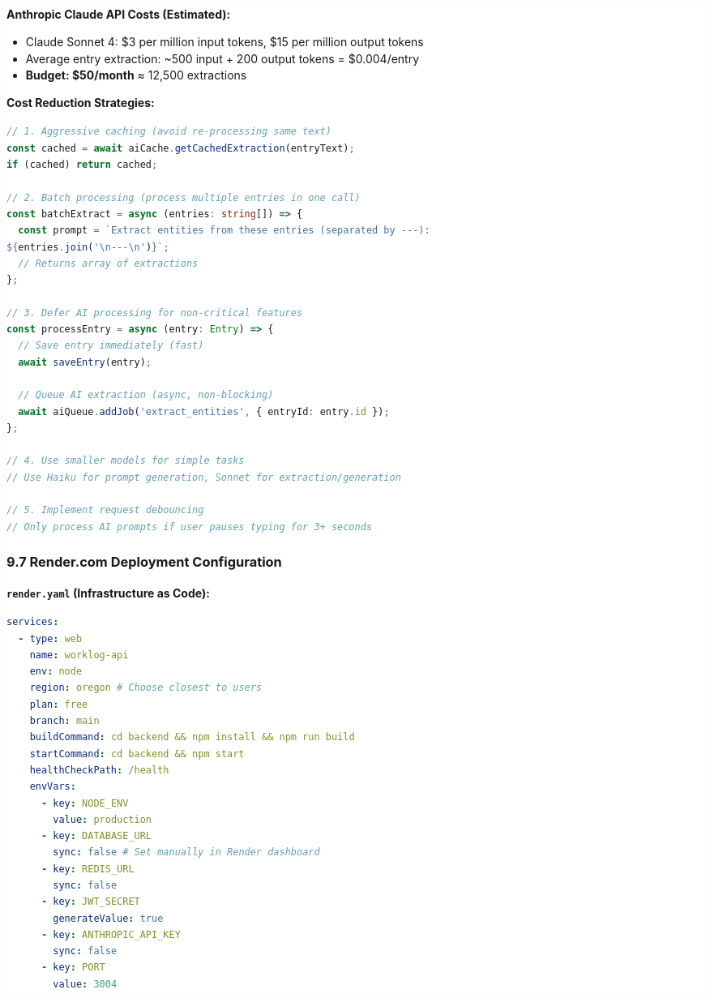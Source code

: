 **Anthropic Claude API Costs (Estimated):**
- Claude Sonnet 4: $3 per million input tokens, $15 per million output tokens
- Average entry extraction: ~500 input + 200 output tokens = $0.004/entry
- **Budget: $50/month** ≈ 12,500 extractions

**Cost Reduction Strategies:**

```typescript
// 1. Aggressive caching (avoid re-processing same text)
const cached = await aiCache.getCachedExtraction(entryText);
if (cached) return cached;

// 2. Batch processing (process multiple entries in one call)
const batchExtract = async (entries: string[]) => {
  const prompt = `Extract entities from these entries (separated by ---):
${entries.join('\n---\n')}`;
  // Returns array of extractions
};

// 3. Defer AI processing for non-critical features
const processEntry = async (entry: Entry) => {
  // Save entry immediately (fast)
  await saveEntry(entry);
  
  // Queue AI extraction (async, non-blocking)
  await aiQueue.addJob('extract_entities', { entryId: entry.id });
};

// 4. Use smaller models for simple tasks
// Use Haiku for prompt generation, Sonnet for extraction/generation

// 5. Implement request debouncing
// Only process AI prompts if user pauses typing for 3+ seconds
```

### 9.7 Render.com Deployment Configuration

**`render.yaml` (Infrastructure as Code):**

```yaml
services:
  - type: web
    name: worklog-api
    env: node
    region: oregon # Choose closest to users
    plan: free
    branch: main
    buildCommand: cd backend && npm install && npm run build
    startCommand: cd backend && npm start
    healthCheckPath: /health
    envVars:
      - key: NODE_ENV
        value: production
      - key: DATABASE_URL
        sync: false # Set manually in Render dashboard
      - key: REDIS_URL
        sync: false
      - key: JWT_SECRET
        generateValue: true
      - key: ANTHROPIC_API_KEY
        sync: false
      - key: PORT
        value: 3004
```
